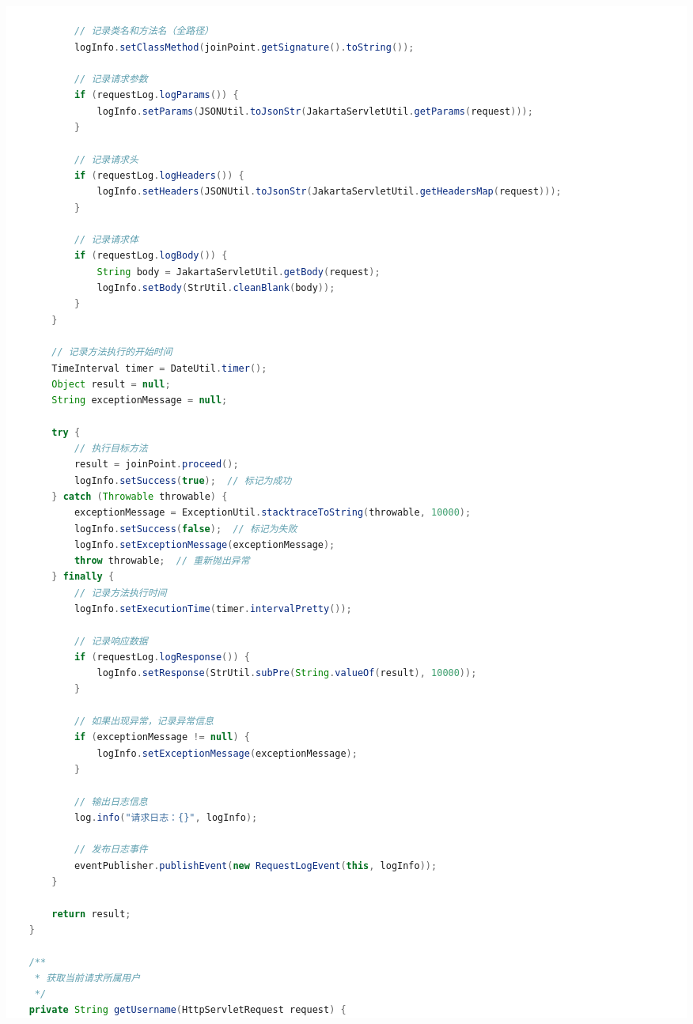 ```java

            // 记录类名和方法名（全路径）
            logInfo.setClassMethod(joinPoint.getSignature().toString());

            // 记录请求参数
            if (requestLog.logParams()) {
                logInfo.setParams(JSONUtil.toJsonStr(JakartaServletUtil.getParams(request)));
            }

            // 记录请求头
            if (requestLog.logHeaders()) {
                logInfo.setHeaders(JSONUtil.toJsonStr(JakartaServletUtil.getHeadersMap(request)));
            }

            // 记录请求体
            if (requestLog.logBody()) {
                String body = JakartaServletUtil.getBody(request);
                logInfo.setBody(StrUtil.cleanBlank(body));
            }
        }

        // 记录方法执行的开始时间
        TimeInterval timer = DateUtil.timer();
        Object result = null;
        String exceptionMessage = null;

        try {
            // 执行目标方法
            result = joinPoint.proceed();
            logInfo.setSuccess(true);  // 标记为成功
        } catch (Throwable throwable) {
            exceptionMessage = ExceptionUtil.stacktraceToString(throwable, 10000);
            logInfo.setSuccess(false);  // 标记为失败
            logInfo.setExceptionMessage(exceptionMessage);
            throw throwable;  // 重新抛出异常
        } finally {
            // 记录方法执行时间
            logInfo.setExecutionTime(timer.intervalPretty());

            // 记录响应数据
            if (requestLog.logResponse()) {
                logInfo.setResponse(StrUtil.subPre(String.valueOf(result), 10000));
            }

            // 如果出现异常，记录异常信息
            if (exceptionMessage != null) {
                logInfo.setExceptionMessage(exceptionMessage);
            }

            // 输出日志信息
            log.info("请求日志：{}", logInfo);

            // 发布日志事件
            eventPublisher.publishEvent(new RequestLogEvent(this, logInfo));
        }

        return result;
    }

    /**
     * 获取当前请求所属用户
     */
    private String getUsername(HttpServletRequest request) {
```
